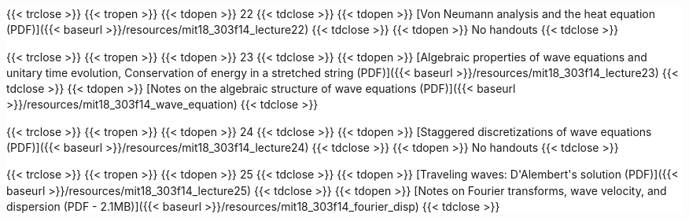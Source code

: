 {{< trclose >}}
{{< tropen >}}
{{< tdopen >}}
22
{{< tdclose >}}
{{< tdopen >}}
[Von Neumann analysis and the heat equation (PDF)]({{< baseurl >}}/resources/mit18_303f14_lecture22)
{{< tdclose >}}
{{< tdopen >}}
No handouts
{{< tdclose >}}

{{< trclose >}}
{{< tropen >}}
{{< tdopen >}}
23
{{< tdclose >}}
{{< tdopen >}}
[Algebraic properties of wave equations and unitary time evolution, Conservation of energy in a stretched string (PDF)]({{< baseurl >}}/resources/mit18_303f14_lecture23)
{{< tdclose >}}
{{< tdopen >}}
[Notes on the algebraic structure of wave equations (PDF)]({{< baseurl >}}/resources/mit18_303f14_wave_equation)
{{< tdclose >}}

{{< trclose >}}
{{< tropen >}}
{{< tdopen >}}
24
{{< tdclose >}}
{{< tdopen >}}
[Staggered discretizations of wave equations (PDF)]({{< baseurl >}}/resources/mit18_303f14_lecture24)
{{< tdclose >}}
{{< tdopen >}}
No handouts
{{< tdclose >}}

{{< trclose >}}
{{< tropen >}}
{{< tdopen >}}
25
{{< tdclose >}}
{{< tdopen >}}
[Traveling waves: D'Alembert's solution (PDF)]({{< baseurl >}}/resources/mit18_303f14_lecture25)
{{< tdclose >}}
{{< tdopen >}}
[Notes on Fourier transforms, wave velocity, and dispersion (PDF - 2.1MB)]({{< baseurl >}}/resources/mit18_303f14_fourier_disp)
{{< tdclose >}}
